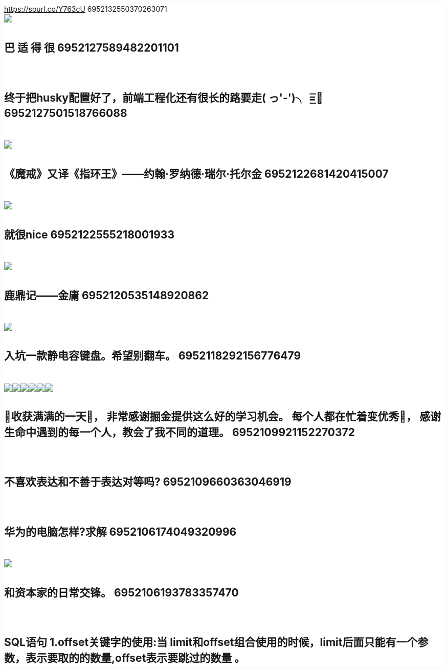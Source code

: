 https://sourl.co/Y763cU 6952132550370263071</h2><br /><a href='https://p1-juejin.byteimg.com/tos-cn-i-k3u1fbpfcp/3e059022ae7c4b15bb8e8aa4c6568e3d~tplv-k3u1fbpfcp-watermark.image'><img src='https://p1-juejin.byteimg.com/tos-cn-i-k3u1fbpfcp/3e059022ae7c4b15bb8e8aa4c6568e3d~tplv-k3u1fbpfcp-watermark.image' style='max-width:100%!;(MISSING)'/></a><h2>巴 适 得 很 6952127589482201101</h2><br /><h2>终于把husky配置好了，前端工程化还有很长的路要走( っ'-')╮ =͟͟͞͞🏀 6952127501518766088</h2><br /><a href='https://p9-juejin.byteimg.com/tos-cn-i-k3u1fbpfcp/f3faa695d4584a57b0758263ed843f3e~tplv-k3u1fbpfcp-watermark.image'><img src='https://p9-juejin.byteimg.com/tos-cn-i-k3u1fbpfcp/f3faa695d4584a57b0758263ed843f3e~tplv-k3u1fbpfcp-watermark.image' style='max-width:100%!;(MISSING)'/></a><h2>《魔戒》又译《指环王》——约翰·罗纳德·瑞尔·托尔金 6952122681420415007</h2><br /><a href='https://p6-juejin.byteimg.com/tos-cn-i-k3u1fbpfcp/85aa518f14984f138352135aa052d841~tplv-k3u1fbpfcp-watermark.image'><img src='https://p6-juejin.byteimg.com/tos-cn-i-k3u1fbpfcp/85aa518f14984f138352135aa052d841~tplv-k3u1fbpfcp-watermark.image' style='max-width:100%!;(MISSING)'/></a><h2>就很nice 6952122555218001933</h2><br /><a href='https://p3-juejin.byteimg.com/tos-cn-i-k3u1fbpfcp/e914774b50a34a4fbe7e92c3fec4e89a~tplv-k3u1fbpfcp-watermark.image'><img src='https://p3-juejin.byteimg.com/tos-cn-i-k3u1fbpfcp/e914774b50a34a4fbe7e92c3fec4e89a~tplv-k3u1fbpfcp-watermark.image' style='max-width:100%!;(MISSING)'/></a><h2>鹿鼎记——金庸 6952120535148920862</h2><br /><a href='https://p6-juejin.byteimg.com/tos-cn-i-k3u1fbpfcp/96b86bf8e91b4b49bd03e2d1a2bc4a99~tplv-k3u1fbpfcp-watermark.image'><img src='https://p6-juejin.byteimg.com/tos-cn-i-k3u1fbpfcp/96b86bf8e91b4b49bd03e2d1a2bc4a99~tplv-k3u1fbpfcp-watermark.image' style='max-width:100%!;(MISSING)'/></a><h2>入坑一款静电容键盘。希望别翻车。 6952118292156776479</h2><br /><a href='https://p6-juejin.byteimg.com/tos-cn-i-k3u1fbpfcp/b37702d2c86b43e5aea4c920bbb8152d~tplv-k3u1fbpfcp-watermark.image'><img src='https://p6-juejin.byteimg.com/tos-cn-i-k3u1fbpfcp/b37702d2c86b43e5aea4c920bbb8152d~tplv-k3u1fbpfcp-watermark.image' style='max-width:100%!;(MISSING)'/></a><a href='https://p3-juejin.byteimg.com/tos-cn-i-k3u1fbpfcp/7e0bb5614fd04a23a95d1b46d626f2e4~tplv-k3u1fbpfcp-watermark.image'><img src='https://p3-juejin.byteimg.com/tos-cn-i-k3u1fbpfcp/7e0bb5614fd04a23a95d1b46d626f2e4~tplv-k3u1fbpfcp-watermark.image' style='max-width:100%!;(MISSING)'/></a><a href='https://p3-juejin.byteimg.com/tos-cn-i-k3u1fbpfcp/5d209735aa1446fdb022f60ea02a3ac9~tplv-k3u1fbpfcp-watermark.image'><img src='https://p3-juejin.byteimg.com/tos-cn-i-k3u1fbpfcp/5d209735aa1446fdb022f60ea02a3ac9~tplv-k3u1fbpfcp-watermark.image' style='max-width:100%!;(MISSING)'/></a><a href='https://p6-juejin.byteimg.com/tos-cn-i-k3u1fbpfcp/057a5bd0c87d46509763ceaeea53b52c~tplv-k3u1fbpfcp-watermark.image'><img src='https://p6-juejin.byteimg.com/tos-cn-i-k3u1fbpfcp/057a5bd0c87d46509763ceaeea53b52c~tplv-k3u1fbpfcp-watermark.image' style='max-width:100%!;(MISSING)'/></a><a href='https://p1-juejin.byteimg.com/tos-cn-i-k3u1fbpfcp/4a08aac8519a4dbfb2915dc0b1dbb13a~tplv-k3u1fbpfcp-watermark.image'><img src='https://p1-juejin.byteimg.com/tos-cn-i-k3u1fbpfcp/4a08aac8519a4dbfb2915dc0b1dbb13a~tplv-k3u1fbpfcp-watermark.image' style='max-width:100%!;(MISSING)'/></a><a href='https://p1-juejin.byteimg.com/tos-cn-i-k3u1fbpfcp/6d622f2a6e704d4c8c7a3b50a9be020a~tplv-k3u1fbpfcp-watermark.image'><img src='https://p1-juejin.byteimg.com/tos-cn-i-k3u1fbpfcp/6d622f2a6e704d4c8c7a3b50a9be020a~tplv-k3u1fbpfcp-watermark.image' style='max-width:100%!;(MISSING)'/></a><h2>🌈收获满满的一天🙈，
非常感谢掘金提供这么好的学习机会。
每个人都在忙着变优秀🤟，
感谢生命中遇到的每一个人，教会了我不同的道理。
 6952109921152270372</h2><br /><h2>不喜欢表达和不善于表达对等吗? 6952109660363046919</h2><br /><h2>华为的电脑怎样?求解 6952106174049320996</h2><br /><a href='https://p9-juejin.byteimg.com/tos-cn-i-k3u1fbpfcp/9b8f61a9834248959de2c6d67f71188c~tplv-k3u1fbpfcp-watermark.image'><img src='https://p9-juejin.byteimg.com/tos-cn-i-k3u1fbpfcp/9b8f61a9834248959de2c6d67f71188c~tplv-k3u1fbpfcp-watermark.image' style='max-width:100%!;(MISSING)'/></a><h2>和资本家的日常交锋。 6952106193783357470</h2><br /><h2>SQL语句
1.offset关键字的使用:当 limit和offset组合使用的时候，limit后面只能有一个参数，表示要取的的数量,offset表示要跳过的数量 。